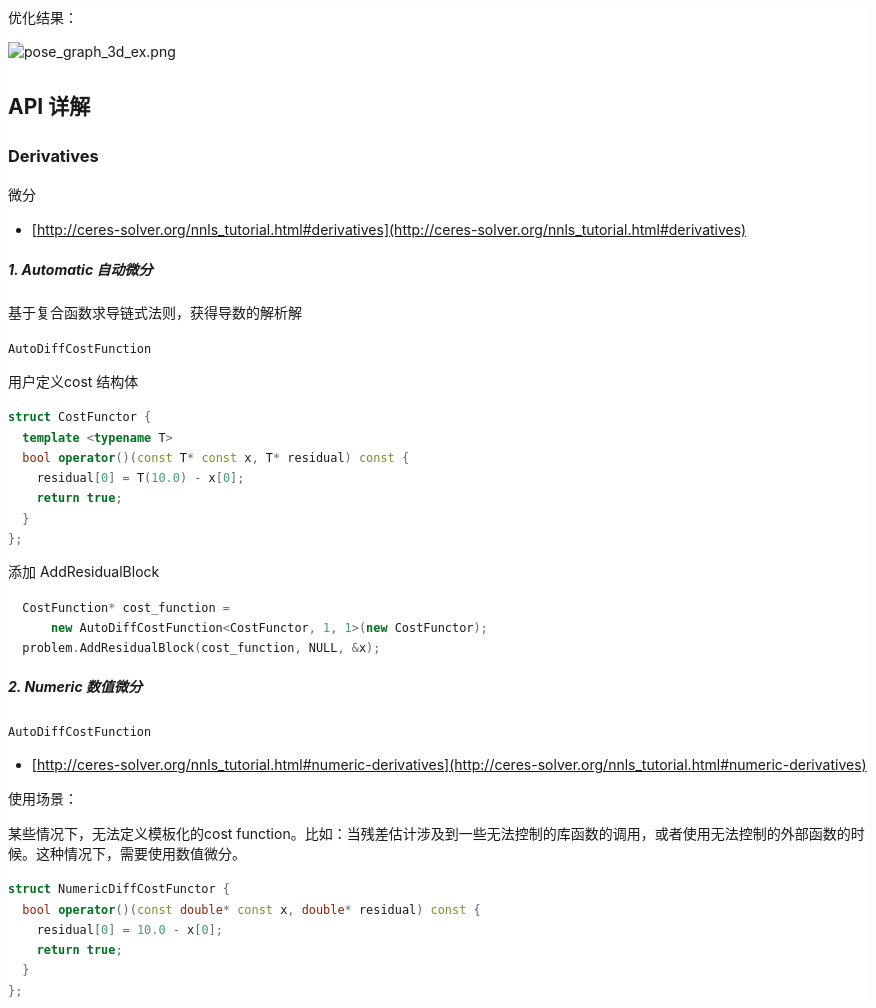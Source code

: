优化结果：

![pose_graph_3d_ex.png](http://ceres-solver.org/_images/pose_graph_3d_ex.png)


## API 详解

### Derivatives

微分

- [http://ceres-solver.org/nnls_tutorial.html#derivatives](http://ceres-solver.org/nnls_tutorial.html#derivatives)

##### 1.  Automatic 自动微分

基于复合函数求导链式法则，获得导数的解析解

```c++
AutoDiffCostFunction
```

用户定义cost 结构体

```c++
struct CostFunctor {
  template <typename T>
  bool operator()(const T* const x, T* residual) const {
    residual[0] = T(10.0) - x[0];
    return true;
  }
};

```

添加 AddResidualBlock

```c++
  CostFunction* cost_function =
      new AutoDiffCostFunction<CostFunctor, 1, 1>(new CostFunctor);
  problem.AddResidualBlock(cost_function, NULL, &x);
```

##### 2. Numeric 数值微分

```c++
AutoDiffCostFunction
```

- [http://ceres-solver.org/nnls_tutorial.html#numeric-derivatives](http://ceres-solver.org/nnls_tutorial.html#numeric-derivatives)

使用场景：

某些情况下，无法定义模板化的cost function。比如：当残差估计涉及到一些无法控制的库函数的调用，或者使用无法控制的外部函数的时候。这种情况下，需要使用数值微分。

```c++
struct NumericDiffCostFunctor {
  bool operator()(const double* const x, double* residual) const {
    residual[0] = 10.0 - x[0];
    return true;
  }
};
```
